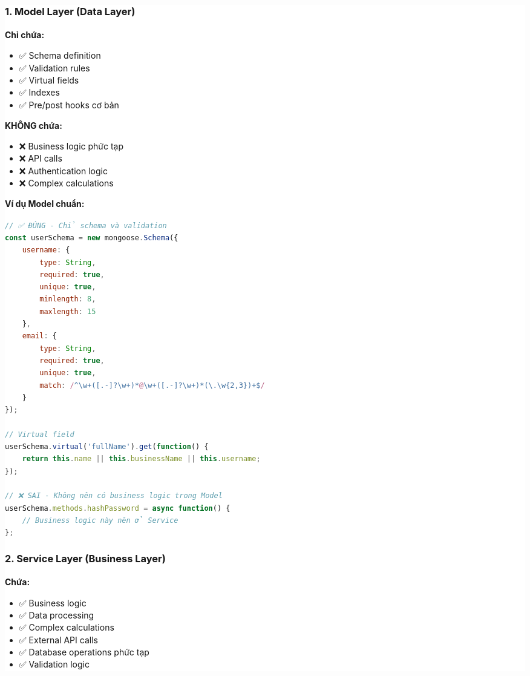 ### 1. **Model Layer (Data Layer)**

**Chỉ chứa:**

- ✅ Schema definition
- ✅ Validation rules
- ✅ Virtual fields
- ✅ Indexes
- ✅ Pre/post hooks cơ bản

**KHÔNG chứa:**

- ❌ Business logic phức tạp
- ❌ API calls
- ❌ Authentication logic
- ❌ Complex calculations

**Ví dụ Model chuẩn:**

```javascript
// ✅ ĐÚNG - Chỉ schema và validation
const userSchema = new mongoose.Schema({
    username: {
        type: String,
        required: true,
        unique: true,
        minlength: 8,
        maxlength: 15
    },
    email: {
        type: String,
        required: true,
        unique: true,
        match: /^\w+([.-]?\w+)*@\w+([.-]?\w+)*(\.\w{2,3})+$/
    }
});

// Virtual field
userSchema.virtual('fullName').get(function() {
    return this.name || this.businessName || this.username;
});

// ❌ SAI - Không nên có business logic trong Model
userSchema.methods.hashPassword = async function() {
    // Business logic này nên ở Service
};
```

### 2. **Service Layer (Business Layer)**

**Chứa:**

- ✅ Business logic
- ✅ Data processing
- ✅ Complex calculations
- ✅ External API calls
- ✅ Database operations phức tạp
- ✅ Validation logic
